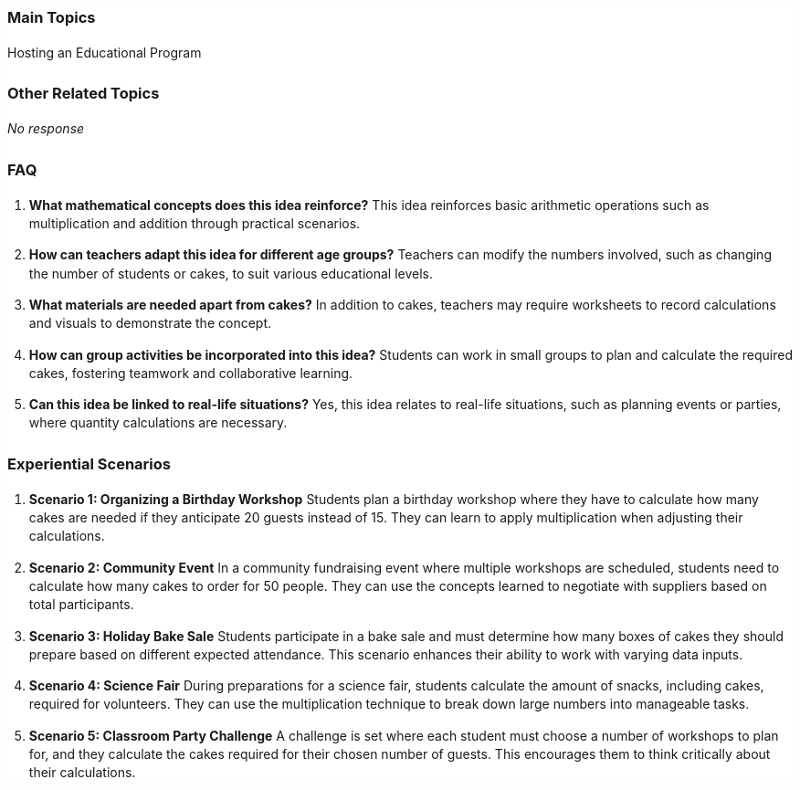### Main Topics

Hosting an Educational Program

### Other Related Topics

_No response_

### FAQ

1. **What mathematical concepts does this idea reinforce?**
   This idea reinforces basic arithmetic operations such as multiplication and addition through practical scenarios.

2. **How can teachers adapt this idea for different age groups?**
   Teachers can modify the numbers involved, such as changing the number of students or cakes, to suit various educational levels.

3. **What materials are needed apart from cakes?**
   In addition to cakes, teachers may require worksheets to record calculations and visuals to demonstrate the concept.

4. **How can group activities be incorporated into this idea?**
   Students can work in small groups to plan and calculate the required cakes, fostering teamwork and collaborative learning.

5. **Can this idea be linked to real-life situations?**
   Yes, this idea relates to real-life situations, such as planning events or parties, where quantity calculations are necessary.

### Experiential Scenarios

1. **Scenario 1: Organizing a Birthday Workshop**
   Students plan a birthday workshop where they have to calculate how many cakes are needed if they anticipate 20 guests instead of 15. They can learn to apply multiplication when adjusting their calculations.

2. **Scenario 2: Community Event**
   In a community fundraising event where multiple workshops are scheduled, students need to calculate how many cakes to order for 50 people. They can use the concepts learned to negotiate with suppliers based on total participants.

3. **Scenario 3: Holiday Bake Sale**
   Students participate in a bake sale and must determine how many boxes of cakes they should prepare based on different expected attendance. This scenario enhances their ability to work with varying data inputs.

4. **Scenario 4: Science Fair**
   During preparations for a science fair, students calculate the amount of snacks, including cakes, required for volunteers. They can use the multiplication technique to break down large numbers into manageable tasks.

5. **Scenario 5: Classroom Party Challenge**
   A challenge is set where each student must choose a number of workshops to plan for, and they calculate the cakes required for their chosen number of guests. This encourages them to think critically about their calculations.

